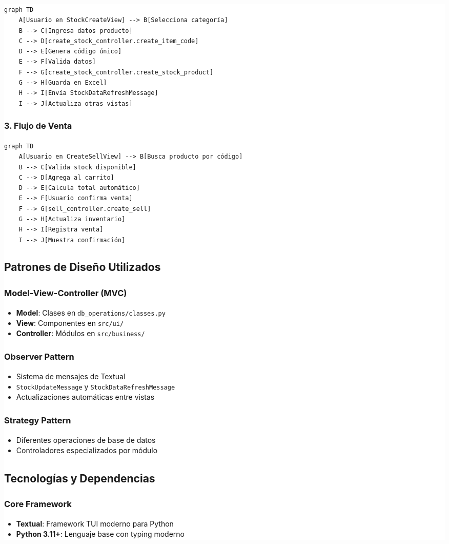 ```mermaid
graph TD
    A[Usuario en StockCreateView] --> B[Selecciona categoría]
    B --> C[Ingresa datos producto]
    C --> D[create_stock_controller.create_item_code]
    D --> E[Genera código único]
    E --> F[Valida datos]
    F --> G[create_stock_controller.create_stock_product]
    G --> H[Guarda en Excel]
    H --> I[Envía StockDataRefreshMessage]
    I --> J[Actualiza otras vistas]
```

### 3. Flujo de Venta

```mermaid
graph TD
    A[Usuario en CreateSellView] --> B[Busca producto por código]
    B --> C[Valida stock disponible]
    C --> D[Agrega al carrito]
    D --> E[Calcula total automático]
    E --> F[Usuario confirma venta]
    F --> G[sell_controller.create_sell]
    G --> H[Actualiza inventario]
    H --> I[Registra venta]
    I --> J[Muestra confirmación]
```

## Patrones de Diseño Utilizados

### Model-View-Controller (MVC)

- **Model**: Clases en `db_operations/classes.py`
- **View**: Componentes en `src/ui/`
- **Controller**: Módulos en `src/business/`

### Observer Pattern

- Sistema de mensajes de Textual
- `StockUpdateMessage` y `StockDataRefreshMessage`
- Actualizaciones automáticas entre vistas

### Strategy Pattern

- Diferentes operaciones de base de datos
- Controladores especializados por módulo

## Tecnologías y Dependencias

### Core Framework

- **Textual**: Framework TUI moderno para Python
- **Python 3.11+**: Lenguaje base con typing moderno
